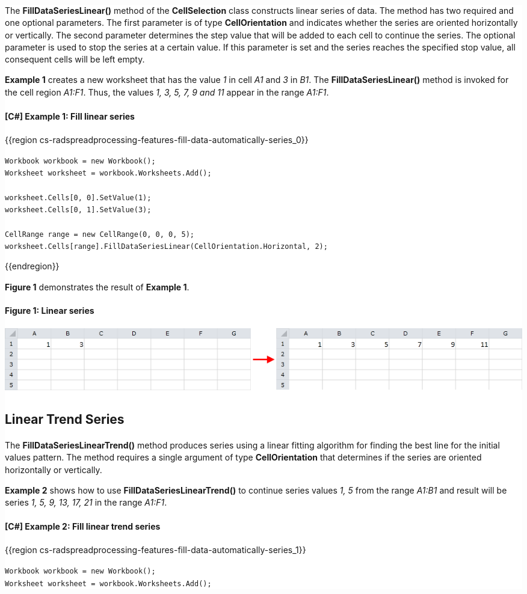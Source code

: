 The __FillDataSeriesLinear()__ method of the __CellSelection__ class constructs linear series of data. The method has two required and one optional parameters. The first parameter is of type __CellOrientation__ and indicates whether the series are oriented horizontally or vertically. The second parameter determines the step value that will be added to each cell to continue the series. The optional parameter is used to stop the series at a certain value. If this parameter is set and the series reaches the specified stop value, all consequent cells will be left empty.
        

__Example 1__ creates a new worksheet that has the value *1* in cell *A1* and *3* in *B1*. The __FillDataSeriesLinear()__ method is invoked for the cell region *A1:F1*. Thus, the values *1, 3, 5, 7, 9 and 11* appear in the range *A1:F1*.
        

#### __[C#] Example 1: Fill linear series__

{{region cs-radspreadprocessing-features-fill-data-automatically-series_0}}
	
    Workbook workbook = new Workbook();
    Worksheet worksheet = workbook.Worksheets.Add();

    worksheet.Cells[0, 0].SetValue(1);
    worksheet.Cells[0, 1].SetValue(3);

    CellRange range = new CellRange(0, 0, 0, 5);
    worksheet.Cells[range].FillDataSeriesLinear(CellOrientation.Horizontal, 2);
	
{{endregion}}



__Figure 1__ demonstrates the result of __Example 1__.
        

#### Figure 1: Linear series
![Rad Spread Processing Features Fill Data Automatically Series 01](images/RadSpreadProcessing_Features_Fill_Data_Automatically_Series_01.png)

## Linear Trend Series

The __FillDataSeriesLinearTrend()__ method produces series using a linear fitting algorithm for finding the best line for the initial values pattern. The method requires a single argument of type __CellOrientation__ that determines if the series are oriented horizontally or vertically.
        

__Example 2__ shows how to use __FillDataSeriesLinearTrend()__ to continue series values *1, 5* from the range *A1:B1* and result will be series *1, 5, 9, 13, 17, 21* in the range *A1:F1*.
        

#### __[C#] Example 2: Fill linear trend series__

{{region cs-radspreadprocessing-features-fill-data-automatically-series_1}}
	
    Workbook workbook = new Workbook();
    Worksheet worksheet = workbook.Worksheets.Add();
